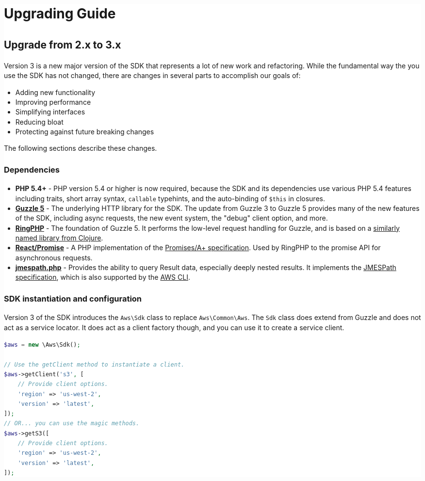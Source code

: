 Upgrading Guide
===============

Upgrade from 2.x to 3.x
-----------------------

Version 3 is a new major version of the SDK that represents a lot of new work
and refactoring. While the fundamental way the you use the SDK has not changed,
there are changes in several parts to accomplish our goals of:

- Adding new functionality
- Improving performance
- Simplifying interfaces
- Reducing bloat
- Protecting against future breaking changes

The following sections describe these changes.

### Dependencies

* **PHP 5.4+** - PHP version 5.4 or higher is now required, because the SDK and
  its dependencies use various PHP 5.4 features including traits, short array
  syntax, `callable` typehints, and the auto-binding of `$this` in closures.
* **[Guzzle 5](http://guzzlephp.org/)** - The underlying HTTP library for the
  SDK. The update from Guzzle 3 to Guzzle 5 provides many of the new features of
  the SDK, including async requests, the new event system, the "debug" client
  option, and more.
* **[RingPHP](http://ringphp.readthedocs.org)** - The foundation of Guzzle 5.
  It performs the low-level request handling for Guzzle, and is based on a
  [similarly named library from Clojure](https://github.com/ring-clojure/ring).
* **[React/Promise](https://github.com/reactphp/promise)** - A PHP
  implementation of the [Promises/A+ specification](https://promisesaplus.com/).
  Used by RingPHP to the promise API for asynchronous requests.
* **[jmespath.php](https://github.com/mtdowling/jmespath.php)** - Provides the
  ability to query Result data, especially deeply nested results. It implements
  the [JMESPath specification](http://jmespath.org/), which is also supported
  by the [AWS CLI](https://github.com/aws/aws-cli).

### SDK instantiation and configuration

Version 3 of the SDK introduces the `Aws\Sdk` class to replace `Aws\Common\Aws`.
The `Sdk` class does extend from Guzzle and does not act as a service locator.
It does act as a client factory though, and you can use it to create a service
client.

```php
$aws = new \Aws\Sdk();

// Use the getClient method to instantiate a client.
$aws->getClient('s3', [
    // Provide client options.
    'region' => 'us-west-2',
    'version' => 'latest',
]);
// OR... you can use the magic methods.
$aws->getS3([
    // Provide client options.
    'region' => 'us-west-2',
    'version' => 'latest',
]);
```
